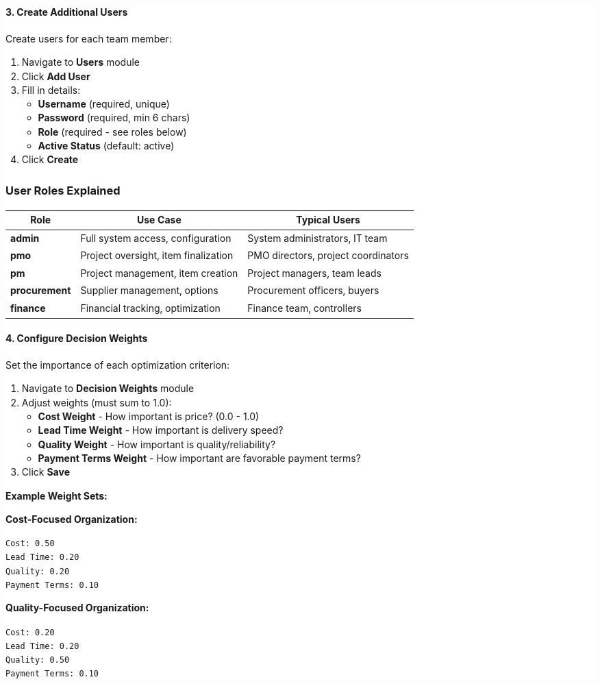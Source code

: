 #### 3. Create Additional Users

Create users for each team member:

1. Navigate to **Users** module
2. Click **Add User**
3. Fill in details:
   - **Username** (required, unique)
   - **Password** (required, min 6 chars)
   - **Role** (required - see roles below)
   - **Active Status** (default: active)
4. Click **Create**

### User Roles Explained

| Role | Use Case | Typical Users |
|------|----------|---------------|
| **admin** | Full system access, configuration | System administrators, IT team |
| **pmo** | Project oversight, item finalization | PMO directors, project coordinators |
| **pm** | Project management, item creation | Project managers, team leads |
| **procurement** | Supplier management, options | Procurement officers, buyers |
| **finance** | Financial tracking, optimization | Finance team, controllers |

#### 4. Configure Decision Weights

Set the importance of each optimization criterion:

1. Navigate to **Decision Weights** module
2. Adjust weights (must sum to 1.0):
   - **Cost Weight** - How important is price? (0.0 - 1.0)
   - **Lead Time Weight** - How important is delivery speed?
   - **Quality Weight** - How important is quality/reliability?
   - **Payment Terms Weight** - How important are favorable payment terms?
3. Click **Save**

**Example Weight Sets:**

**Cost-Focused Organization:**
```
Cost: 0.50
Lead Time: 0.20
Quality: 0.20
Payment Terms: 0.10
```

**Quality-Focused Organization:**
```
Cost: 0.20
Lead Time: 0.20
Quality: 0.50
Payment Terms: 0.10
```
